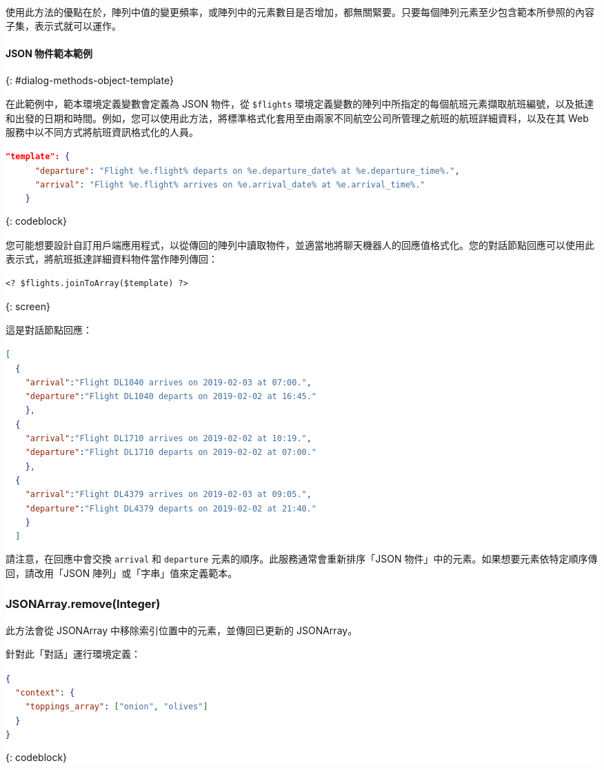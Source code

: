 使用此方法的優點在於，陣列中值的變更頻率，或陣列中的元素數目是否增加，都無關緊要。只要每個陣列元素至少包含範本所參照的內容子集，表示式就可以運作。

#### JSON 物件範本範例
{: #dialog-methods-object-template}

在此範例中，範本環境定義變數會定義為 JSON 物件，從 `$flights` 環境定義變數的陣列中所指定的每個航班元素擷取航班編號，以及抵達和出發的日期和時間。例如，您可以使用此方法，將標準格式化套用至由兩家不同航空公司所管理之航班的航班詳細資料，以及在其 Web 服務中以不同方式將航班資訊格式化的人員。

```json
"template": {
      "departure": "Flight %e.flight% departs on %e.departure_date% at %e.departure_time%.",
      "arrival": "Flight %e.flight% arrives on %e.arrival_date% at %e.arrival_time%."
    }
```
{: codeblock}

您可能想要設計自訂用戶端應用程式，以從傳回的陣列中讀取物件，並適當地將聊天機器人的回應值格式化。您的對話節點回應可以使用此表示式，將航班抵達詳細資料物件當作陣列傳回：

```
<? $flights.joinToArray($template) ?>
```
{: screen}

這是對話節點回應：

```json
[
  {
    "arrival":"Flight DL1040 arrives on 2019-02-03 at 07:00.",
    "departure":"Flight DL1040 departs on 2019-02-02 at 16:45."
    },
  {
    "arrival":"Flight DL1710 arrives on 2019-02-02 at 10:19.",
    "departure":"Flight DL1710 departs on 2019-02-02 at 07:00."
    },
  {
    "arrival":"Flight DL4379 arrives on 2019-02-03 at 09:05.",
    "departure":"Flight DL4379 departs on 2019-02-02 at 21:40."
    }
  ]
  ```

請注意，在回應中會交換 `arrival` 和 `departure` 元素的順序。此服務通常會重新排序「JSON 物件」中的元素。如果想要元素依特定順序傳回，請改用「JSON 陣列」或「字串」值來定義範本。

### JSONArray.remove(Integer)

此方法會從 JSONArray 中移除索引位置中的元素，並傳回已更新的 JSONArray。

針對此「對話」運行環境定義：

```json
{
  "context": {
    "toppings_array": ["onion", "olives"]
  }
}
```
{: codeblock}
